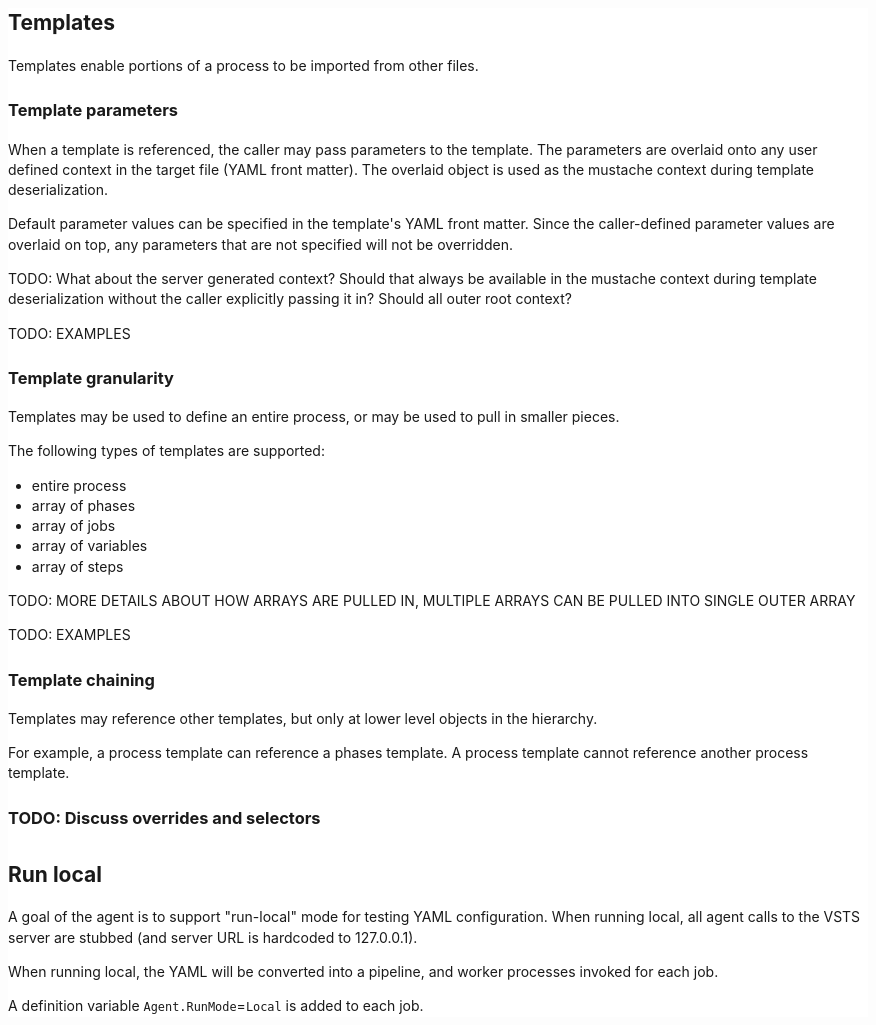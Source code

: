 ## Templates

Templates enable portions of a process to be imported from other files.

### Template parameters

When a template is referenced, the caller may pass parameters to the template. The parameters are overlaid onto any user defined context in the target file (YAML front matter). The overlaid object is used as the mustache context during template deserialization.

Default parameter values can be specified in the template's YAML front matter. Since the caller-defined parameter values are overlaid on top, any parameters that are not specified will not be overridden.

TODO: What about the server generated context? Should that always be available in the mustache context during template deserialization without the caller explicitly passing it in? Should all outer root context?

TODO: EXAMPLES

### Template granularity

Templates may be used to define an entire process, or may be used to pull in smaller pieces.

The following types of templates are supported:
- entire process
- array of phases
- array of jobs
- array of variables
- array of steps

TODO: MORE DETAILS ABOUT HOW ARRAYS ARE PULLED IN, MULTIPLE ARRAYS CAN BE PULLED INTO SINGLE OUTER ARRAY

TODO: EXAMPLES

### Template chaining

Templates may reference other templates, but only at lower level objects in the hierarchy.

For example, a process template can reference a phases template. A process template cannot reference another process template.

### TODO: Discuss overrides and selectors

## Run local

A goal of the agent is to support "run-local" mode for testing YAML configuration. When running local, all agent calls to the VSTS server are stubbed (and server URL is hardcoded to 127.0.0.1).

When running local, the YAML will be converted into a pipeline, and worker processes invoked for each job.

A definition variable `Agent.RunMode`=`Local` is added to each job.

